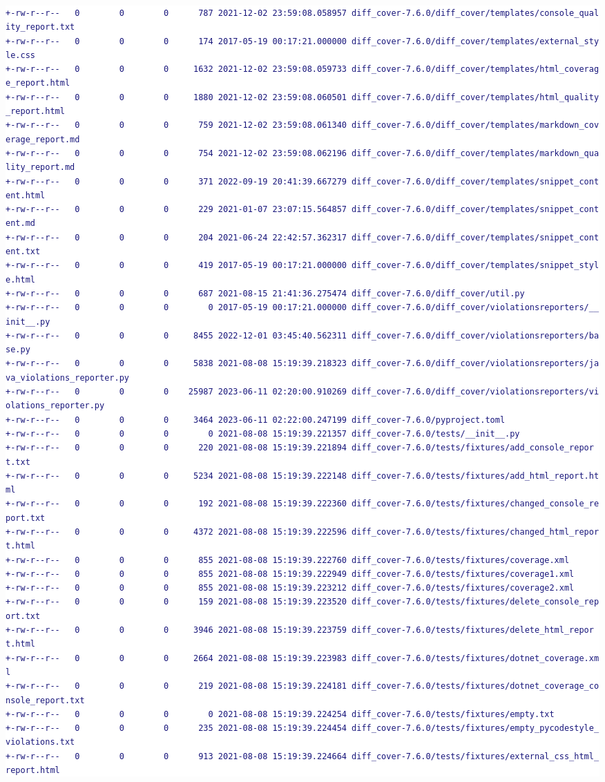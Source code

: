 ```diff
+-rw-r--r--   0        0        0      787 2021-12-02 23:59:08.058957 diff_cover-7.6.0/diff_cover/templates/console_quality_report.txt
+-rw-r--r--   0        0        0      174 2017-05-19 00:17:21.000000 diff_cover-7.6.0/diff_cover/templates/external_style.css
+-rw-r--r--   0        0        0     1632 2021-12-02 23:59:08.059733 diff_cover-7.6.0/diff_cover/templates/html_coverage_report.html
+-rw-r--r--   0        0        0     1880 2021-12-02 23:59:08.060501 diff_cover-7.6.0/diff_cover/templates/html_quality_report.html
+-rw-r--r--   0        0        0      759 2021-12-02 23:59:08.061340 diff_cover-7.6.0/diff_cover/templates/markdown_coverage_report.md
+-rw-r--r--   0        0        0      754 2021-12-02 23:59:08.062196 diff_cover-7.6.0/diff_cover/templates/markdown_quality_report.md
+-rw-r--r--   0        0        0      371 2022-09-19 20:41:39.667279 diff_cover-7.6.0/diff_cover/templates/snippet_content.html
+-rw-r--r--   0        0        0      229 2021-01-07 23:07:15.564857 diff_cover-7.6.0/diff_cover/templates/snippet_content.md
+-rw-r--r--   0        0        0      204 2021-06-24 22:42:57.362317 diff_cover-7.6.0/diff_cover/templates/snippet_content.txt
+-rw-r--r--   0        0        0      419 2017-05-19 00:17:21.000000 diff_cover-7.6.0/diff_cover/templates/snippet_style.html
+-rw-r--r--   0        0        0      687 2021-08-15 21:41:36.275474 diff_cover-7.6.0/diff_cover/util.py
+-rw-r--r--   0        0        0        0 2017-05-19 00:17:21.000000 diff_cover-7.6.0/diff_cover/violationsreporters/__init__.py
+-rw-r--r--   0        0        0     8455 2022-12-01 03:45:40.562311 diff_cover-7.6.0/diff_cover/violationsreporters/base.py
+-rw-r--r--   0        0        0     5838 2021-08-08 15:19:39.218323 diff_cover-7.6.0/diff_cover/violationsreporters/java_violations_reporter.py
+-rw-r--r--   0        0        0    25987 2023-06-11 02:20:00.910269 diff_cover-7.6.0/diff_cover/violationsreporters/violations_reporter.py
+-rw-r--r--   0        0        0     3464 2023-06-11 02:22:00.247199 diff_cover-7.6.0/pyproject.toml
+-rw-r--r--   0        0        0        0 2021-08-08 15:19:39.221357 diff_cover-7.6.0/tests/__init__.py
+-rw-r--r--   0        0        0      220 2021-08-08 15:19:39.221894 diff_cover-7.6.0/tests/fixtures/add_console_report.txt
+-rw-r--r--   0        0        0     5234 2021-08-08 15:19:39.222148 diff_cover-7.6.0/tests/fixtures/add_html_report.html
+-rw-r--r--   0        0        0      192 2021-08-08 15:19:39.222360 diff_cover-7.6.0/tests/fixtures/changed_console_report.txt
+-rw-r--r--   0        0        0     4372 2021-08-08 15:19:39.222596 diff_cover-7.6.0/tests/fixtures/changed_html_report.html
+-rw-r--r--   0        0        0      855 2021-08-08 15:19:39.222760 diff_cover-7.6.0/tests/fixtures/coverage.xml
+-rw-r--r--   0        0        0      855 2021-08-08 15:19:39.222949 diff_cover-7.6.0/tests/fixtures/coverage1.xml
+-rw-r--r--   0        0        0      855 2021-08-08 15:19:39.223212 diff_cover-7.6.0/tests/fixtures/coverage2.xml
+-rw-r--r--   0        0        0      159 2021-08-08 15:19:39.223520 diff_cover-7.6.0/tests/fixtures/delete_console_report.txt
+-rw-r--r--   0        0        0     3946 2021-08-08 15:19:39.223759 diff_cover-7.6.0/tests/fixtures/delete_html_report.html
+-rw-r--r--   0        0        0     2664 2021-08-08 15:19:39.223983 diff_cover-7.6.0/tests/fixtures/dotnet_coverage.xml
+-rw-r--r--   0        0        0      219 2021-08-08 15:19:39.224181 diff_cover-7.6.0/tests/fixtures/dotnet_coverage_console_report.txt
+-rw-r--r--   0        0        0        0 2021-08-08 15:19:39.224254 diff_cover-7.6.0/tests/fixtures/empty.txt
+-rw-r--r--   0        0        0      235 2021-08-08 15:19:39.224454 diff_cover-7.6.0/tests/fixtures/empty_pycodestyle_violations.txt
+-rw-r--r--   0        0        0      913 2021-08-08 15:19:39.224664 diff_cover-7.6.0/tests/fixtures/external_css_html_report.html
```